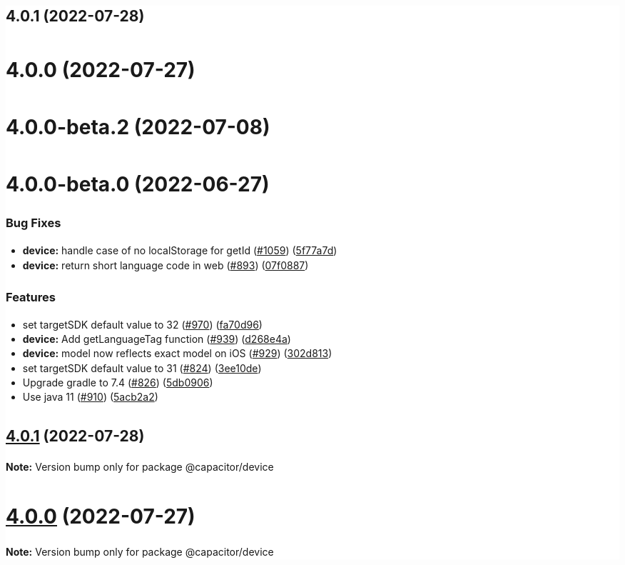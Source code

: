 ## 4.0.1 (2022-07-28)

# 4.0.0 (2022-07-27)

# 4.0.0-beta.2 (2022-07-08)

# 4.0.0-beta.0 (2022-06-27)

### Bug Fixes

- **device:** handle case of no localStorage for getId ([#1059](https://github.com/ionic-team/capacitor-plugins/issues/1059)) ([5f77a7d](https://github.com/ionic-team/capacitor-plugins/commit/5f77a7da48fc7f0ce5250e7cba621731ac6b210a))
- **device:** return short language code in web ([#893](https://github.com/ionic-team/capacitor-plugins/issues/893)) ([07f0887](https://github.com/ionic-team/capacitor-plugins/commit/07f0887f4f0c9a883e55fb24b506a47dc61f13f7))

### Features

- set targetSDK default value to 32 ([#970](https://github.com/ionic-team/capacitor-plugins/issues/970)) ([fa70d96](https://github.com/ionic-team/capacitor-plugins/commit/fa70d96f141af751aae53ceb5642c46b204f5958))
- **device:** Add getLanguageTag function ([#939](https://github.com/ionic-team/capacitor-plugins/issues/939)) ([d268e4a](https://github.com/ionic-team/capacitor-plugins/commit/d268e4a3d5a0a0279bae6a971b0d6e65481f1899))
- **device:** model now reflects exact model on iOS ([#929](https://github.com/ionic-team/capacitor-plugins/issues/929)) ([302d813](https://github.com/ionic-team/capacitor-plugins/commit/302d813991a755c89fbf57a6f5b2c3a2e1cd79aa))
- set targetSDK default value to 31 ([#824](https://github.com/ionic-team/capacitor-plugins/issues/824)) ([3ee10de](https://github.com/ionic-team/capacitor-plugins/commit/3ee10de98067984c1a4e75295d001c5a895c47f4))
- Upgrade gradle to 7.4 ([#826](https://github.com/ionic-team/capacitor-plugins/issues/826)) ([5db0906](https://github.com/ionic-team/capacitor-plugins/commit/5db0906f6264287c4f8e69dbaecf19d4d387824b))
- Use java 11 ([#910](https://github.com/ionic-team/capacitor-plugins/issues/910)) ([5acb2a2](https://github.com/ionic-team/capacitor-plugins/commit/5acb2a288a413492b163e4e97da46a085d9e4be0))

## [4.0.1](https://github.com/ionic-team/capacitor-plugins/compare/4.0.0...4.0.1) (2022-07-28)

**Note:** Version bump only for package @capacitor/device

# [4.0.0](https://github.com/ionic-team/capacitor-plugins/compare/4.0.0-beta.2...4.0.0) (2022-07-27)

**Note:** Version bump only for package @capacitor/device
